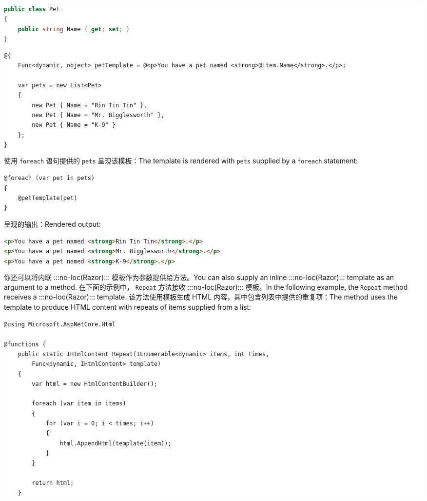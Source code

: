 ```csharp
public class Pet
{
    public string Name { get; set; }
}
```

```cshtml
@{
    Func<dynamic, object> petTemplate = @<p>You have a pet named <strong>@item.Name</strong>.</p>;

    var pets = new List<Pet>
    {
        new Pet { Name = "Rin Tin Tin" },
        new Pet { Name = "Mr. Bigglesworth" },
        new Pet { Name = "K-9" }
    };
}
```

<span data-ttu-id="337b3-313">使用 `foreach` 语句提供的 `pets` 呈现该模板：</span><span class="sxs-lookup"><span data-stu-id="337b3-313">The template is rendered with `pets` supplied by a `foreach` statement:</span></span>

```cshtml
@foreach (var pet in pets)
{
    @petTemplate(pet)
}
```

<span data-ttu-id="337b3-314">呈现的输出：</span><span class="sxs-lookup"><span data-stu-id="337b3-314">Rendered output:</span></span>

```html
<p>You have a pet named <strong>Rin Tin Tin</strong>.</p>
<p>You have a pet named <strong>Mr. Bigglesworth</strong>.</p>
<p>You have a pet named <strong>K-9</strong>.</p>
```

<span data-ttu-id="337b3-315">你还可以将内联 :::no-loc(Razor)::: 模板作为参数提供给方法。</span><span class="sxs-lookup"><span data-stu-id="337b3-315">You can also supply an inline :::no-loc(Razor)::: template as an argument to a method.</span></span> <span data-ttu-id="337b3-316">在下面的示例中， `Repeat` 方法接收 :::no-loc(Razor)::: 模板。</span><span class="sxs-lookup"><span data-stu-id="337b3-316">In the following example, the `Repeat` method receives a :::no-loc(Razor)::: template.</span></span> <span data-ttu-id="337b3-317">该方法使用模板生成 HTML 内容，其中包含列表中提供的重复项：</span><span class="sxs-lookup"><span data-stu-id="337b3-317">The method uses the template to produce HTML content with repeats of items supplied from a list:</span></span>

```cshtml
@using Microsoft.AspNetCore.Html

@functions {
    public static IHtmlContent Repeat(IEnumerable<dynamic> items, int times,
        Func<dynamic, IHtmlContent> template)
    {
        var html = new HtmlContentBuilder();

        foreach (var item in items)
        {
            for (var i = 0; i < times; i++)
            {
                html.AppendHtml(template(item));
            }
        }

        return html;
    }
```